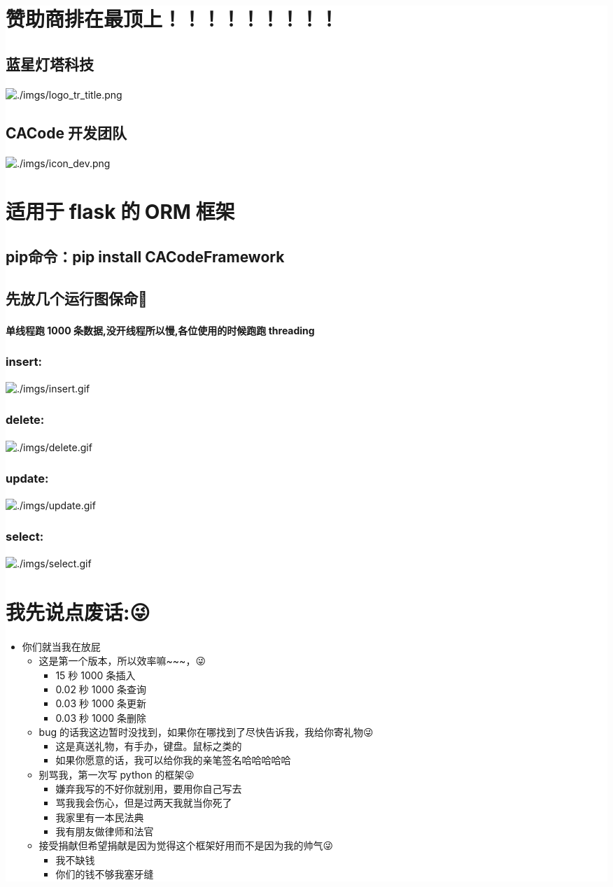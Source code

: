 # 赞助商排在最顶上！！！！！！！！！

## 蓝星灯塔科技

![./imgs/logo_tr_title.png](./imgs/logo_tr_title.png)

## CACode 开发团队

![./imgs/icon_dev.png](./imgs/icon_dev.png)

# 适用于 flask 的 ORM 框架

## pip命令：pip install CACodeFramework

## 先放几个运行图保命🤡

#### 单线程跑 1000 条数据,没开线程所以慢,各位使用的时候跑跑 threading

### insert:

![./imgs/insert.gif](./imgs/insert.gif)

### delete:

![./imgs/delete.gif](./imgs/delete.gif)

### update:

![./imgs/update.gif](./imgs/update.gif)

### select:

![./imgs/select.gif](./imgs/select.gif)

# 我先说点废话:😜

- 你们就当我在放屁
    - 这是第一个版本，所以效率嘛~~~，😜
        - 15 秒 1000 条插入
        - 0.02 秒 1000 条查询
        - 0.03 秒 1000 条更新
        - 0.03 秒 1000 条删除
    - bug 的话我这边暂时没找到，如果你在哪找到了尽快告诉我，我给你寄礼物😜
        - 这是真送礼物，有手办，键盘。鼠标之类的
        - 如果你愿意的话，我可以给你我的亲笔签名哈哈哈哈哈
    - 别骂我，第一次写 python 的框架😜
        - 嫌弃我写的不好你就别用，要用你自己写去
        - 骂我我会伤心，但是过两天我就当你死了
        - 我家里有一本民法典
        - 我有朋友做律师和法官
    - 接受捐献但希望捐献是因为觉得这个框架好用而不是因为我的帅气😜
        - 我不缺钱
        - 你们的钱不够我塞牙缝
